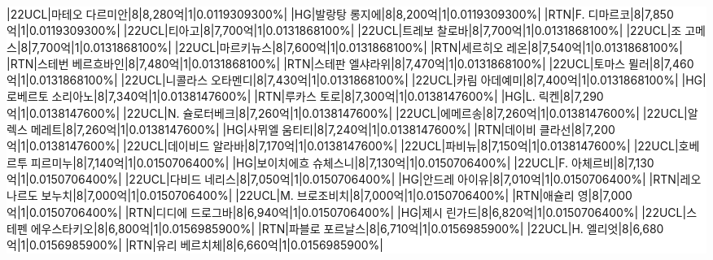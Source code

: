 |22UCL|마테오 다르미안|8|8,280억|1|0.0119309300%|
|HG|발랑탕 롱지에|8|8,200억|1|0.0119309300%|
|RTN|F. 디마르코|8|7,850억|1|0.0119309300%|
|22UCL|티아고|8|7,700억|1|0.0131868100%|
|22UCL|트레보 찰로바|8|7,700억|1|0.0131868100%|
|22UCL|조 고메스|8|7,700억|1|0.0131868100%|
|22UCL|마르키뉴스|8|7,600억|1|0.0131868100%|
|RTN|세르히오 레온|8|7,540억|1|0.0131868100%|
|RTN|스테번 베르흐바인|8|7,480억|1|0.0131868100%|
|RTN|스테판 엘샤라위|8|7,470억|1|0.0131868100%|
|22UCL|토마스 뮐러|8|7,460억|1|0.0131868100%|
|22UCL|니콜라스 오타멘디|8|7,430억|1|0.0131868100%|
|22UCL|카림 아데예미|8|7,400억|1|0.0131868100%|
|HG|로베르토 소리아노|8|7,340억|1|0.0138147600%|
|RTN|루카스 토로|8|7,300억|1|0.0138147600%|
|HG|L. 릭켄|8|7,290억|1|0.0138147600%|
|22UCL|N. 슐로터베크|8|7,260억|1|0.0138147600%|
|22UCL|에메르송|8|7,260억|1|0.0138147600%|
|22UCL|알렉스 메레트|8|7,260억|1|0.0138147600%|
|HG|사뮈엘 움티티|8|7,240억|1|0.0138147600%|
|RTN|데이비 클라선|8|7,200억|1|0.0138147600%|
|22UCL|데이비드 알라바|8|7,170억|1|0.0138147600%|
|22UCL|파비뉴|8|7,150억|1|0.0138147600%|
|22UCL|호베르투 피르미누|8|7,140억|1|0.0150706400%|
|HG|보이치에흐 슈체스니|8|7,130억|1|0.0150706400%|
|22UCL|F. 아체르비|8|7,130억|1|0.0150706400%|
|22UCL|다비드 네리스|8|7,050억|1|0.0150706400%|
|HG|안드레 아이유|8|7,010억|1|0.0150706400%|
|RTN|레오나르도 보누치|8|7,000억|1|0.0150706400%|
|22UCL|M. 브로조비치|8|7,000억|1|0.0150706400%|
|RTN|애슐리 영|8|7,000억|1|0.0150706400%|
|RTN|디디에 드로그바|8|6,940억|1|0.0150706400%|
|HG|제시 린가드|8|6,820억|1|0.0150706400%|
|22UCL|스테펜 에우스타키오|8|6,800억|1|0.0156985900%|
|RTN|파블로 포르날스|8|6,710억|1|0.0156985900%|
|22UCL|H. 엘리엇|8|6,680억|1|0.0156985900%|
|RTN|유리 베르치체|8|6,660억|1|0.0156985900%|